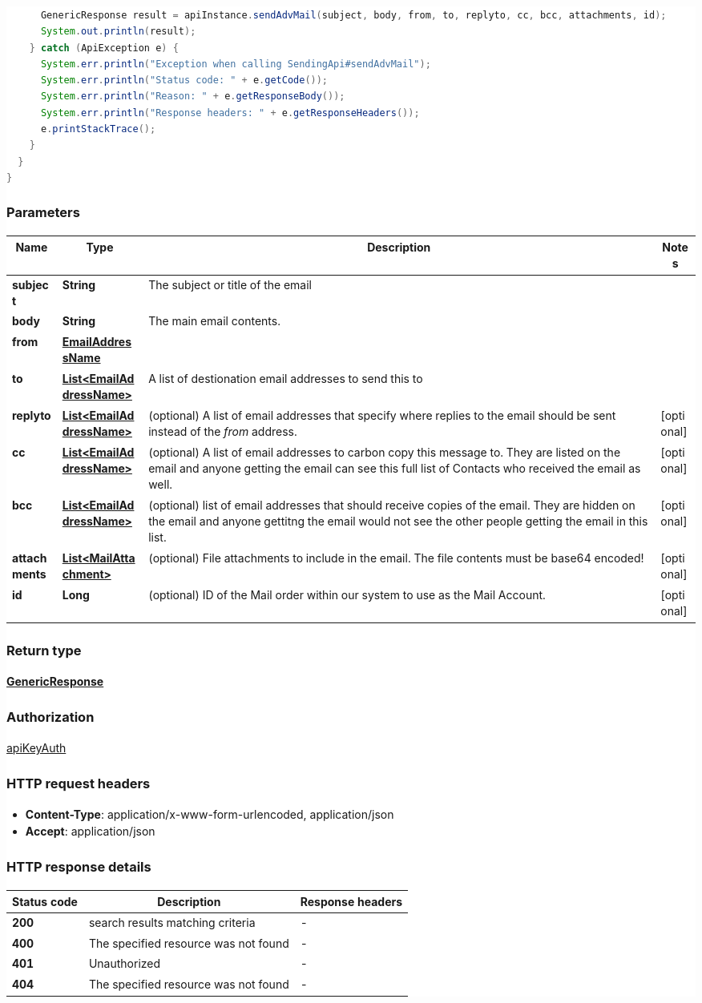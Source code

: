 ```java
      GenericResponse result = apiInstance.sendAdvMail(subject, body, from, to, replyto, cc, bcc, attachments, id);
      System.out.println(result);
    } catch (ApiException e) {
      System.err.println("Exception when calling SendingApi#sendAdvMail");
      System.err.println("Status code: " + e.getCode());
      System.err.println("Reason: " + e.getResponseBody());
      System.err.println("Response headers: " + e.getResponseHeaders());
      e.printStackTrace();
    }
  }
}
```

### Parameters

| Name | Type | Description  | Notes |
|------------- | ------------- | ------------- | -------------|
| **subject** | **String**| The subject or title of the email | |
| **body** | **String**| The main email contents. | |
| **from** | [**EmailAddressName**](EmailAddressName.md)|  | |
| **to** | [**List&lt;EmailAddressName&gt;**](EmailAddressName.md)| A list of destionation email addresses to send this to | |
| **replyto** | [**List&lt;EmailAddressName&gt;**](EmailAddressName.md)| (optional) A list of email addresses that specify where replies to the email should be sent instead of the _from_ address. | [optional] |
| **cc** | [**List&lt;EmailAddressName&gt;**](EmailAddressName.md)| (optional) A list of email addresses to carbon copy this message to.  They are listed on the email and anyone getting the email can see this full list of Contacts who received the email as well. | [optional] |
| **bcc** | [**List&lt;EmailAddressName&gt;**](EmailAddressName.md)| (optional) list of email addresses that should receive copies of the email.  They are hidden on the email and anyone gettitng the email would not see the other people getting the email in this list. | [optional] |
| **attachments** | [**List&lt;MailAttachment&gt;**](MailAttachment.md)| (optional) File attachments to include in the email.  The file contents must be base64 encoded! | [optional] |
| **id** | **Long**| (optional)  ID of the Mail order within our system to use as the Mail Account. | [optional] |

### Return type

[**GenericResponse**](GenericResponse.md)

### Authorization

[apiKeyAuth](../README.md#apiKeyAuth)

### HTTP request headers

 - **Content-Type**: application/x-www-form-urlencoded, application/json
 - **Accept**: application/json

### HTTP response details
| Status code | Description | Response headers |
|-------------|-------------|------------------|
| **200** | search results matching criteria |  -  |
| **400** | The specified resource was not found |  -  |
| **401** | Unauthorized |  -  |
| **404** | The specified resource was not found |  -  |

